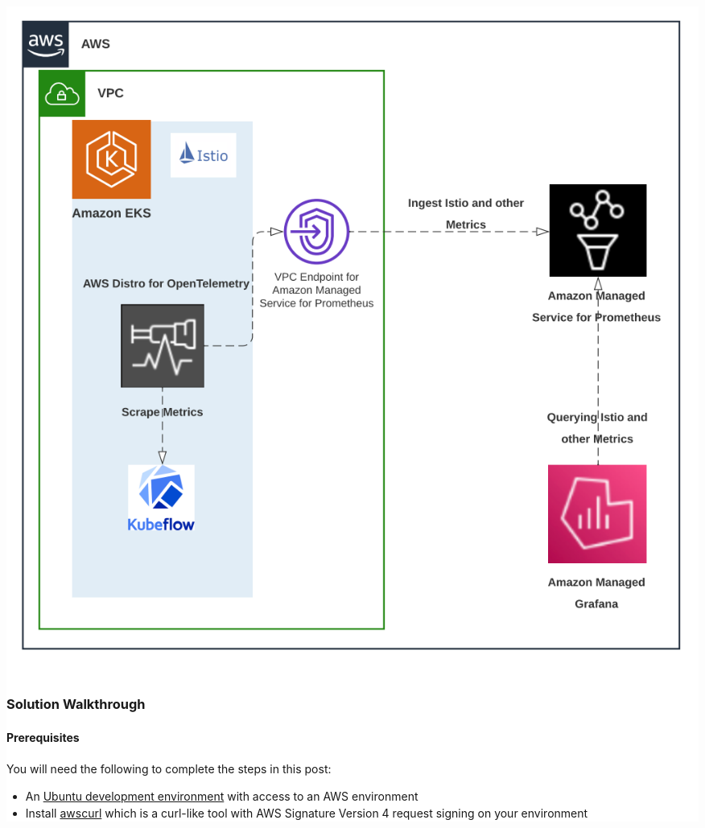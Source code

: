 ![Mon-Kubeflow](img/mon-kubeflow-1.jpg)

### Solution Walkthrough

#### Prerequisites

You will need the following to complete the steps in this post:

* An [Ubuntu development environment](https://awslabs.github.io/kubeflow-manifests/docs/deployment/prerequisites/) with access to an AWS environment
* Install [awscurl](https://github.com/okigan/awscurl) which is a curl-like tool with AWS Signature Version 4 request signing on your environment
